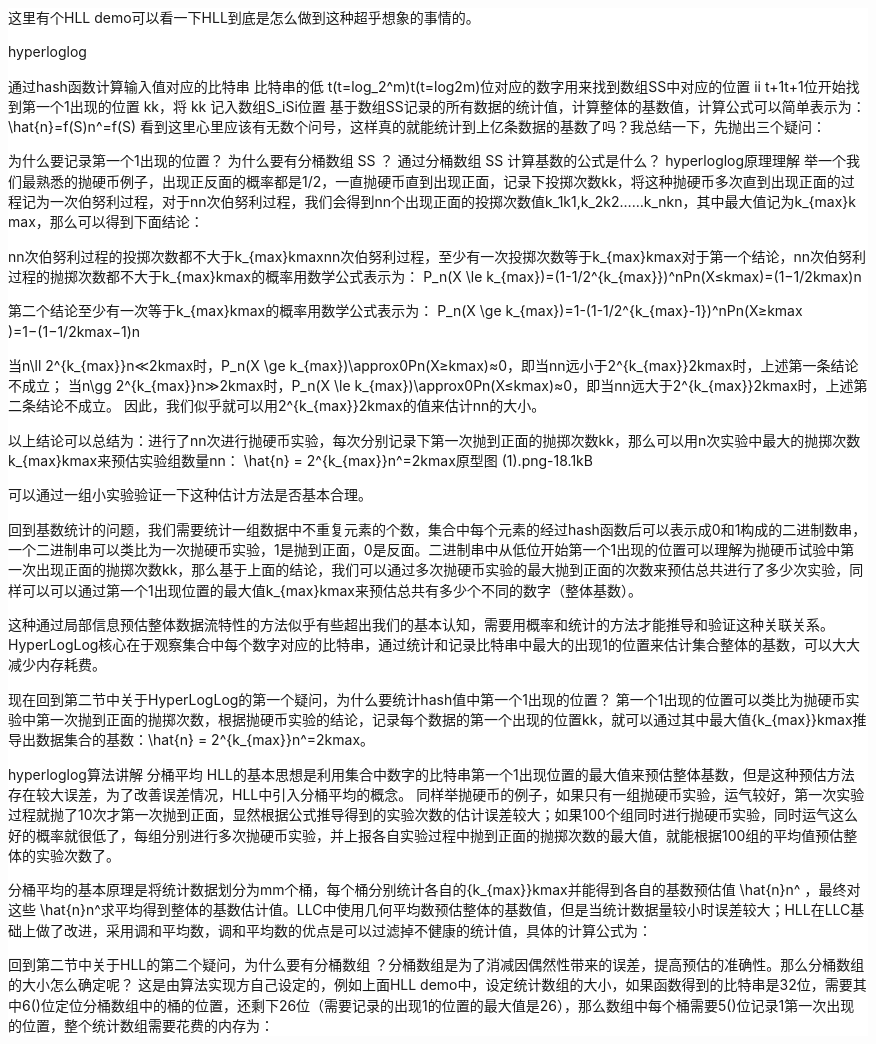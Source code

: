 这里有个HLL demo可以看一下HLL到底是怎么做到这种超乎想象的事情的。

hyperloglog

通过hash函数计算输入值对应的比特串
比特串的低 t(t=log_2^m)t(t=log​2​m​​)位对应的数字用来找到数组SS中对应的位置 ii
t+1t+1位开始找到第一个1出现的位置 kk，将 kk 记入数组S_iS​i​​位置
基于数组SS记录的所有数据的统计值，计算整体的基数值，计算公式可以简单表示为：\hat{n}=f(S)​n​^​​=f(S)
看到这里心里应该有无数个问号，这样真的就能统计到上亿条数据的基数了吗？我总结一下，先抛出三个疑问：

为什么要记录第一个1出现的位置？
为什么要有分桶数组 SS ？
通过分桶数组 SS 计算基数的公式是什么？
hyperloglog原理理解
举一个我们最熟悉的抛硬币例子，出现正反面的概率都是1/2，一直抛硬币直到出现正面，记录下投掷次数kk，将这种抛硬币多次直到出现正面的过程记为一次伯努利过程，对于nn次伯努利过程，我们会得到nn个出现正面的投掷次数值k_1k​1​​,k_2k​2​​……k_nk​n​​，其中最大值记为k_{max}k​max​​，那么可以得到下面结论：

nn次伯努利过程的投掷次数都不大于k_{max}k​max​​
nn次伯努利过程，至少有一次投掷次数等于k_{max}k​max​​
对于第一个结论，nn次伯努利过程的抛掷次数都不大于k_{max}k​max​​的概率用数学公式表示为： 
P_n(X \le k_{max})=(1-1/2^{k_{max}})^nP​n​​(X≤k​max​​)=(1−1/2​k​max​​​​)​n​​

第二个结论至少有一次等于k_{max}k​max​​的概率用数学公式表示为： 
P_n(X \ge k_{max})=1-(1-1/2^{k_{max}-1})^nP​n​​(X≥k​max​​)=1−(1−1/2​k​max​​−1​​)​n​​

当n\ll 2^{k_{max}}n≪2​k​max​​​​时，P_n(X \ge k_{max})\approx0P​n​​(X≥k​max​​)≈0，即当nn远小于2^{k_{max}}2​k​max​​​​时，上述第一条结论不成立； 
当n\gg 2^{k_{max}}n≫2​k​max​​​​时，P_n(X \le k_{max})\approx0P​n​​(X≤k​max​​)≈0，即当nn远大于2^{k_{max}}2​k​max​​​​时，上述第二条结论不成立。 因此，我们似乎就可以用2^{k_{max}}2​k​max​​​​的值来估计nn的大小。

以上结论可以总结为：进行了nn次进行抛硬币实验，每次分别记录下第一次抛到正面的抛掷次数kk，那么可以用n次实验中最大的抛掷次数k_{max}k​max​​来预估实验组数量nn： \hat{n} = 2^{k_{max}}​n​^​​=2​k​max​​​​原型图 (1).png-18.1kB

可以通过一组小实验验证一下这种估计方法是否基本合理。

回到基数统计的问题，我们需要统计一组数据中不重复元素的个数，集合中每个元素的经过hash函数后可以表示成0和1构成的二进制数串，一个二进制串可以类比为一次抛硬币实验，1是抛到正面，0是反面。二进制串中从低位开始第一个1出现的位置可以理解为抛硬币试验中第一次出现正面的抛掷次数kk，那么基于上面的结论，我们可以通过多次抛硬币实验的最大抛到正面的次数来预估总共进行了多少次实验，同样可以可以通过第一个1出现位置的最大值k_{max}k​max​​来预估总共有多少个不同的数字（整体基数）。

这种通过局部信息预估整体数据流特性的方法似乎有些超出我们的基本认知，需要用概率和统计的方法才能推导和验证这种关联关系。HyperLogLog核心在于观察集合中每个数字对应的比特串，通过统计和记录比特串中最大的出现1的位置来估计集合整体的基数，可以大大减少内存耗费。

现在回到第二节中关于HyperLogLog的第一个疑问，为什么要统计hash值中第一个1出现的位置？
第一个1出现的位置可以类比为抛硬币实验中第一次抛到正面的抛掷次数，根据抛硬币实验的结论，记录每个数据的第一个出现的位置kk，就可以通过其中最大值{k_{max}}k​max​​推导出数据集合的基数：\hat{n} = 2^{k_{max}}​n​^​​=2​k​max​​​​。

hyperloglog算法讲解
分桶平均
HLL的基本思想是利用集合中数字的比特串第一个1出现位置的最大值来预估整体基数，但是这种预估方法存在较大误差，为了改善误差情况，HLL中引入分桶平均的概念。 
同样举抛硬币的例子，如果只有一组抛硬币实验，运气较好，第一次实验过程就抛了10次才第一次抛到正面，显然根据公式推导得到的实验次数的估计误差较大；如果100个组同时进行抛硬币实验，同时运气这么好的概率就很低了，每组分别进行多次抛硬币实验，并上报各自实验过程中抛到正面的抛掷次数的最大值，就能根据100组的平均值预估整体的实验次数了。

分桶平均的基本原理是将统计数据划分为mm个桶，每个桶分别统计各自的{k_{max}}k​max​​并能得到各自的基数预估值 \hat{n}​n​^​​ ，最终对这些 \hat{n}​n​^​​ 求平均得到整体的基数估计值。LLC中使用几何平均数预估整体的基数值，但是当统计数据量较小时误差较大；HLL在LLC基础上做了改进，采用调和平均数，调和平均数的优点是可以过滤掉不健康的统计值，具体的计算公式为：

回到第二节中关于HLL的第二个疑问，为什么要有分桶数组  ？分桶数组是为了消减因偶然性带来的误差，提高预估的准确性。那么分桶数组的大小怎么确定呢？ 
这是由算法实现方自己设定的，例如上面HLL demo中，设定统计数组的大小，如果函数得到的比特串是32位，需要其中6()位定位分桶数组中的桶的位置，还剩下26位（需要记录的出现1的位置的最大值是26），那么数组中每个桶需要5()位记录1第一次出现的位置，整个统计数组需要花费的内存为： 
 